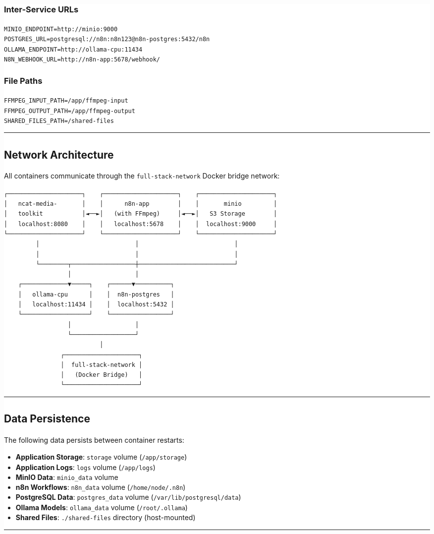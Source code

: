 ### Inter-Service URLs
```env
MINIO_ENDPOINT=http://minio:9000
POSTGRES_URL=postgresql://n8n:n8n123@n8n-postgres:5432/n8n
OLLAMA_ENDPOINT=http://ollama-cpu:11434
N8N_WEBHOOK_URL=http://n8n-app:5678/webhook/
```

### File Paths
```env
FFMPEG_INPUT_PATH=/app/ffmpeg-input
FFMPEG_OUTPUT_PATH=/app/ffmpeg-output
SHARED_FILES_PATH=/shared-files
```

---

## Network Architecture

All containers communicate through the `full-stack-network` Docker bridge network:

```
┌─────────────────────┐    ┌─────────────────────┐    ┌─────────────────────┐
│   ncat-media-       │    │      n8n-app        │    │       minio         │
│   toolkit           │◄──►│   (with FFmpeg)     │◄──►│   S3 Storage        │
│   localhost:8080    │    │   localhost:5678    │    │  localhost:9000     │
└─────────────────────┘    └─────────────────────┘    └─────────────────────┘
         │                           │                           │
         │                           │                           │
         └────────┬──────────────────┼───────────────────────────┘
                  │                  │
    ┌─────────────▼─────┐    ┌──────▼──────────┐
    │   ollama-cpu      │    │  n8n-postgres   │
    │   localhost:11434 │    │  localhost:5432 │
    └───────────────────┘    └─────────────────┘
                  │                  │
                  └──────────────────┘
                           │
                ┌─────────────────────┐
                │  full-stack-network │
                │   (Docker Bridge)   │
                └─────────────────────┘
```

---

## Data Persistence

The following data persists between container restarts:

- **Application Storage**: `storage` volume (`/app/storage`)
- **Application Logs**: `logs` volume (`/app/logs`)
- **MinIO Data**: `minio_data` volume
- **n8n Workflows**: `n8n_data` volume (`/home/node/.n8n`)
- **PostgreSQL Data**: `postgres_data` volume (`/var/lib/postgresql/data`)
- **Ollama Models**: `ollama_data` volume (`/root/.ollama`)
- **Shared Files**: `./shared-files` directory (host-mounted)

---